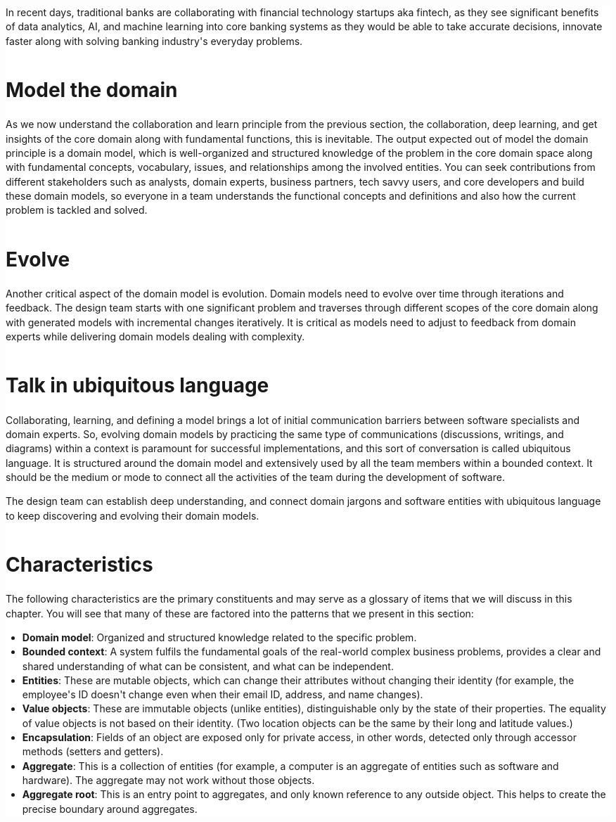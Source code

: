In recent days, traditional banks are collaborating with financial technology startups aka fintech, as they see significant benefits of data analytics, AI, and machine learning into core banking systems as they would be able to take accurate decisions, innovate faster along with solving banking industry's everyday problems.

# Model the domain

As we now understand the collaboration and learn principle from the previous section, the collaboration, deep learning, and get insights of the core domain along with fundamental functions, this is inevitable. The output expected out of model the domain principle is a domain model, which is well-organized and structured knowledge of the problem in the core domain space along with fundamental concepts, vocabulary, issues, and relationships among the involved entities. You can seek contributions from different stakeholders such as analysts, domain experts, business partners, tech savvy users, and core developers and build these domain models, so everyone in a team understands the functional concepts and definitions and also how the current problem is tackled and solved.

# Evolve

Another critical aspect of the domain model is evolution. Domain models need to evolve over time through iterations and feedback. The design team starts with one significant problem and traverses through different scopes of the core domain along with generated models with incremental changes iteratively. It is critical as models need to adjust to feedback from domain experts while delivering domain models dealing with complexity.

# Talk in ubiquitous language

Collaborating, learning, and defining a model brings a lot of initial communication barriers between software specialists and domain experts. So, evolving domain models by practicing the same type of communications (discussions, writings, and diagrams) within a context is paramount for successful implementations, and this sort of conversation is called ubiquitous language. It is structured around the domain model and extensively used by all the team members within a bounded context. It should be the medium or mode to connect all the activities of the team during the development of software.

The design team can establish deep understanding, and connect domain jargons and software entities with ubiquitous language to keep discovering and evolving their domain models.

# Characteristics

The following characteristics are the primary constituents and may serve as a glossary of items that we will discuss in this chapter. You will see that many of these are factored into the patterns that we present in this section:

*   **Domain model**: Organized and structured knowledge related to the specific problem.
*   **Bounded context**: A system fulfils the fundamental goals of the real-world complex business problems, provides a clear and shared understanding of what can be consistent, and what can be independent.
*   **Entities**: These are mutable objects, which can change their attributes without changing their identity (for example, the employee's ID doesn't change even when their email ID, address, and name changes).
*   **Value objects**: These are immutable objects (unlike entities), distinguishable only by the state of their properties. The equality of value objects is not based on their identity. (Two location objects can be the same by their long and latitude values.)
*   **Encapsulation**: Fields of an object are exposed only for private access, in other words, detected only through accessor methods (setters and getters).
*   **Aggregate**: This is a collection of entities (for example, a computer is an aggregate of entities such as software and hardware). The aggregate may not work without those objects.
*   **Aggregate root**: This is an entry point to aggregates, and only known reference to any outside object. This helps to create the precise boundary around aggregates.
